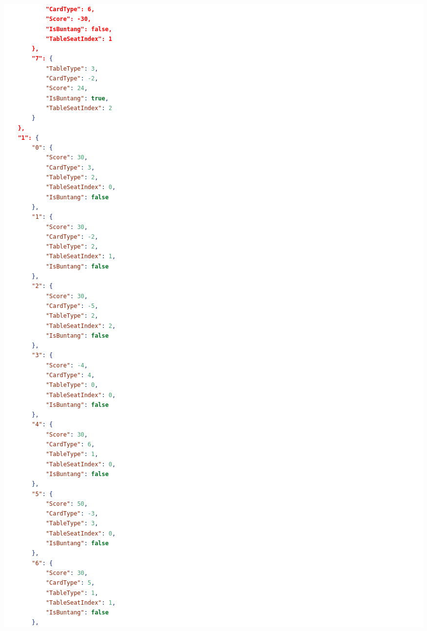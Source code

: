 ```json
            "CardType": 6,
            "Score": -30,
            "IsBuntang": false,
            "TableSeatIndex": 1
        },
        "7": {
            "TableType": 3,
            "CardType": -2,
            "Score": 24,
            "IsBuntang": true,
            "TableSeatIndex": 2
        }
    },
    "1": {
        "0": {
            "Score": 30,
            "CardType": 3,
            "TableType": 2,
            "TableSeatIndex": 0,
            "IsBuntang": false
        },
        "1": {
            "Score": 30,
            "CardType": -2,
            "TableType": 2,
            "TableSeatIndex": 1,
            "IsBuntang": false
        },
        "2": {
            "Score": 30,
            "CardType": -5,
            "TableType": 2,
            "TableSeatIndex": 2,
            "IsBuntang": false
        },
        "3": {
            "Score": -4,
            "CardType": 4,
            "TableType": 0,
            "TableSeatIndex": 0,
            "IsBuntang": false
        },
        "4": {
            "Score": 30,
            "CardType": 6,
            "TableType": 1,
            "TableSeatIndex": 0,
            "IsBuntang": false
        },
        "5": {
            "Score": 50,
            "CardType": -3,
            "TableType": 3,
            "TableSeatIndex": 0,
            "IsBuntang": false
        },
        "6": {
            "Score": 30,
            "CardType": 5,
            "TableType": 1,
            "TableSeatIndex": 1,
            "IsBuntang": false
        },
```